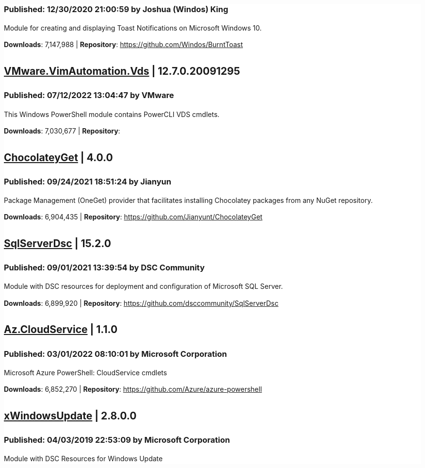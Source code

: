 ### Published: 12/30/2020 21:00:59 by Joshua (Windos) King

Module for creating and displaying Toast Notifications on Microsoft Windows 10.

__Downloads__: 7,147,988 | __Repository__: https://github.com/Windos/BurntToast

## [VMware.VimAutomation.Vds](https://www.powershellgallery.com/Packages/VMware.VimAutomation.Vds/12.7.0.20091295) | 12.7.0.20091295

### Published: 07/12/2022 13:04:47 by VMware

This Windows PowerShell module contains PowerCLI VDS cmdlets.

__Downloads__: 7,030,677 | __Repository__: 

## [ChocolateyGet](https://www.powershellgallery.com/Packages/ChocolateyGet/4.0.0) | 4.0.0

### Published: 09/24/2021 18:51:24 by Jianyun

Package Management (OneGet) provider that facilitates installing Chocolatey packages from any NuGet repository.

__Downloads__: 6,904,435 | __Repository__: https://github.com/Jianyunt/ChocolateyGet

## [SqlServerDsc](https://www.powershellgallery.com/Packages/SqlServerDsc/15.2.0) | 15.2.0

### Published: 09/01/2021 13:39:54 by DSC Community

Module with DSC resources for deployment and configuration of Microsoft SQL Server.

__Downloads__: 6,899,920 | __Repository__: https://github.com/dsccommunity/SqlServerDsc

## [Az.CloudService](https://www.powershellgallery.com/Packages/Az.CloudService/1.1.0) | 1.1.0

### Published: 03/01/2022 08:10:01 by Microsoft Corporation

Microsoft Azure PowerShell: CloudService cmdlets

__Downloads__: 6,852,270 | __Repository__: https://github.com/Azure/azure-powershell

## [xWindowsUpdate](https://www.powershellgallery.com/Packages/xWindowsUpdate/2.8.0.0) | 2.8.0.0

### Published: 04/03/2019 22:53:09 by Microsoft Corporation

Module with DSC Resources for Windows Update
